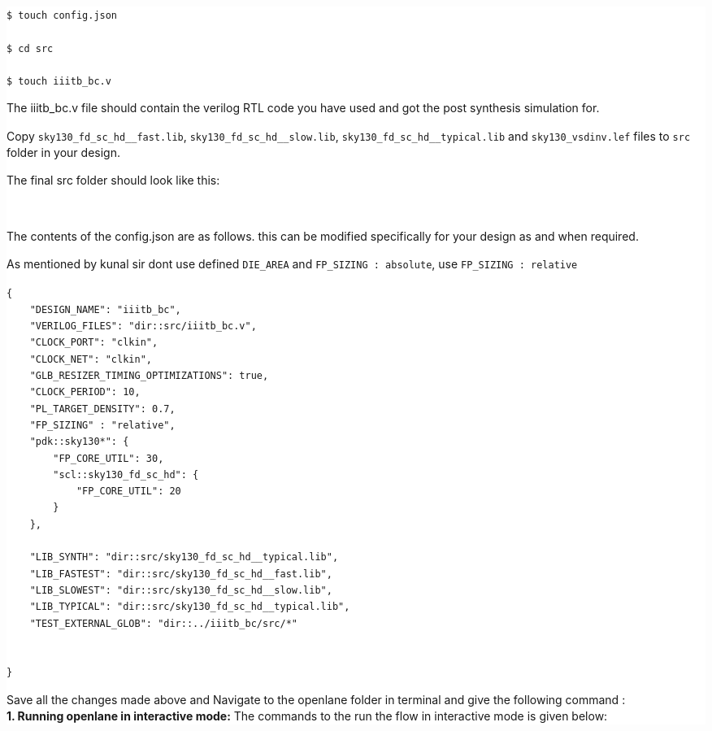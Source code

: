 ```
$ touch config.json

$ cd src

$ touch iiitb_bc.v
```

The iiitb_bc.v file should contain the verilog RTL code you have used and got the post synthesis simulation for. <br>

Copy  `sky130_fd_sc_hd__fast.lib`, `sky130_fd_sc_hd__slow.lib`, `sky130_fd_sc_hd__typical.lib` and `sky130_vsdinv.lef` files to `src` folder in your design. <br>

The final src folder should look like this: <br>


<br>

The contents of the config.json are as follows. this can be modified specifically for your design as and when required. <br>

As mentioned by kunal sir dont use defined `DIE_AREA` and `FP_SIZING : absolute`, use `FP_SIZING : relative`
```
{
    "DESIGN_NAME": "iiitb_bc",
    "VERILOG_FILES": "dir::src/iiitb_bc.v",
    "CLOCK_PORT": "clkin",
    "CLOCK_NET": "clkin",
    "GLB_RESIZER_TIMING_OPTIMIZATIONS": true,
    "CLOCK_PERIOD": 10,
    "PL_TARGET_DENSITY": 0.7,
    "FP_SIZING" : "relative",
    "pdk::sky130*": {
        "FP_CORE_UTIL": 30,
        "scl::sky130_fd_sc_hd": {
            "FP_CORE_UTIL": 20
        }
    },
    
    "LIB_SYNTH": "dir::src/sky130_fd_sc_hd__typical.lib",
    "LIB_FASTEST": "dir::src/sky130_fd_sc_hd__fast.lib",
    "LIB_SLOWEST": "dir::src/sky130_fd_sc_hd__slow.lib",
    "LIB_TYPICAL": "dir::src/sky130_fd_sc_hd__typical.lib",  
    "TEST_EXTERNAL_GLOB": "dir::../iiitb_bc/src/*"


}
```



Save all the changes made above and Navigate to the openlane folder in terminal and give the following command :<br>
**1. Running openlane in interactive mode:**
        The commands to the run the flow in interactive mode is given below:
